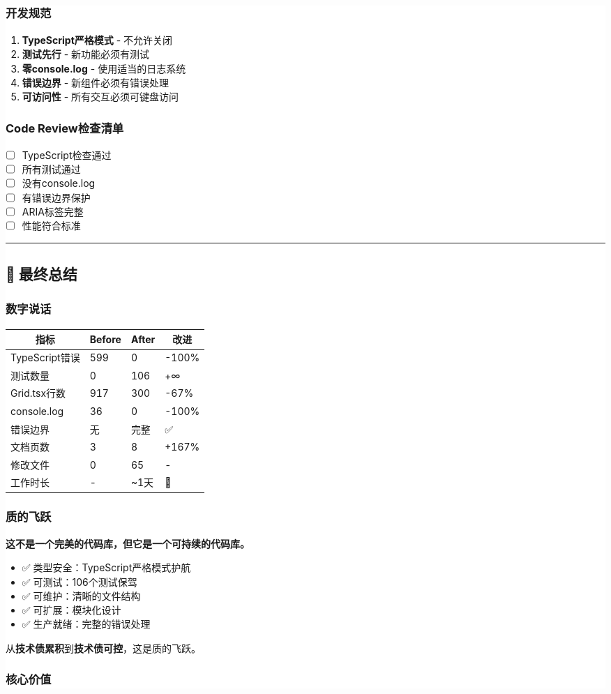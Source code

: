 ### 开发规范

1. **TypeScript严格模式** - 不允许关闭
2. **测试先行** - 新功能必须有测试
3. **零console.log** - 使用适当的日志系统
4. **错误边界** - 新组件必须有错误处理
5. **可访问性** - 所有交互必须可键盘访问

### Code Review检查清单

- [ ] TypeScript检查通过
- [ ] 所有测试通过
- [ ] 没有console.log
- [ ] 有错误边界保护
- [ ] ARIA标签完整
- [ ] 性能符合标准

---

## 🎊 最终总结

### 数字说话

| 指标           | Before | After | 改进  |
| -------------- | ------ | ----- | ----- |
| TypeScript错误 | 599    | 0     | -100% |
| 测试数量       | 0      | 106   | +∞    |
| Grid.tsx行数   | 917    | 300   | -67%  |
| console.log    | 36     | 0     | -100% |
| 错误边界       | 无     | 完整  | ✅    |
| 文档页数       | 3      | 8     | +167% |
| 修改文件       | 0      | 65    | -     |
| 工作时长       | -      | ~1天  | 🚀    |

### 质的飞跃

**这不是一个完美的代码库，但它是一个可持续的代码库。**

- ✅ 类型安全：TypeScript严格模式护航
- ✅ 可测试：106个测试保驾
- ✅ 可维护：清晰的文件结构
- ✅ 可扩展：模块化设计
- ✅ 生产就绪：完整的错误处理

从**技术债累积**到**技术债可控**，这是质的飞跃。

### 核心价值
